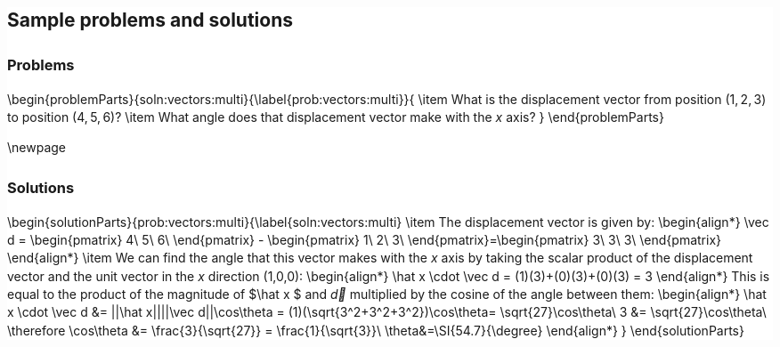  ## Sample problems and solutions
 ### Problems 
\begin{problemParts}{soln:vectors:multi}{\label{prob:vectors:multi}}{
\item What is the displacement vector from position $(1,2,3)$ to position $(4,5,6)$?
\item What angle does that displacement vector make with the $x$ axis?
}
\end{problemParts}


\newpage
 ### Solutions

\begin{solutionParts}{prob:vectors:multi}{\label{soln:vectors:multi}
\item The displacement vector is given by:
\begin{align*}
\vec d = \begin{pmatrix}
           4\\
           5\\
           6\\
         \end{pmatrix} - \begin{pmatrix}
           1\\
           2\\
           3\\
         \end{pmatrix}=\begin{pmatrix}
           3\\
           3\\
           3\\
         \end{pmatrix}
\end{align*}
\item We can find the angle that this vector makes with the $x$ axis by taking the scalar product of the displacement vector and the unit vector in the $x$ direction (1,0,0):
\begin{align*}
\hat x \cdot \vec d = (1)(3)+(0)(3)+(0)(3) = 3
\end{align*}
This is equal to the product of the magnitude of $\hat x $ and $\vec d$ multiplied by the cosine of the angle between them:
\begin{align*}
\hat x \cdot \vec d  &= ||\hat x||||\vec d||\cos\theta = (1)(\sqrt{3^2+3^2+3^2})\cos\theta= \sqrt{27}\cos\theta\\
 3 &= \sqrt{27}\cos\theta\\
 \therefore \cos\theta &= \frac{3}{\sqrt{27}} = \frac{1}{\sqrt{3}}\\
 \theta&=\SI{54.7}{\degree}
\end{align*}
}
\end{solutionParts}

